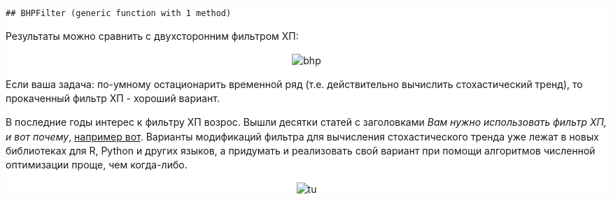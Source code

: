 ```
## BHPFilter (generic function with 1 method)
```

Результаты можно сравнить с двухсторонним фильтром ХП:

<center>

![bhp](https://github.com/ETymch/Econometrics_2023/blob/main/Pics/HP_p_5.gif?raw=true)

</center>

Если ваша задача: по-умному остационарить временной ряд (т.е. действительно вычислить стохастический тренд), то прокаченный фильтр ХП - хороший вариант.

В последние годы интерес к фильтру ХП возрос. Вышли десятки статей с заголовками *Вам нужно использовать фильтр ХП, и вот почему*, [например вот](https://www.bis.org/publ/work744.pdf). Варианты модификаций фильтра для вычисления стохастического тренда уже лежат в новых библиотеках для R, Python и других языков, а придумать и реализовать свой вариант при помощи алгоритмов численной оптимизации проще, чем когда-либо.

<center>

![tu](https://raw.githubusercontent.com/ETymch/Econometrics_2023/refs/heads/main/Pics/thumbs_up.webp)

</center>

